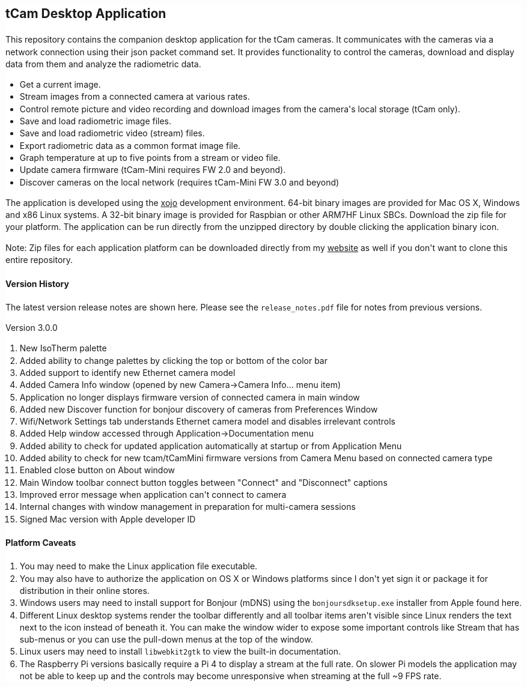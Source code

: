 ## tCam Desktop Application

This repository contains the companion desktop application for the tCam cameras.  It communicates with the cameras via a network connection using their json packet command set.  It provides functionality to control the cameras, download and display data from them and analyze the radiometric data.

* Get a current image.
* Stream images from a connected camera at various rates.
* Control remote picture and video recording and download images from the camera's local storage (tCam only).
* Save and load radiometric image files.
* Save and load radiometric video (stream) files.
* Export radiometric data as a common format image file.
* Graph temperature at up to five points from a stream or video file.
* Update camera firmware (tCam-Mini requires FW 2.0 and beyond).
* Discover cameras on the local network (requires tCam-Mini FW 3.0 and beyond)

The application is developed using the [xojo](https://www.xojo.com) development environment.  64-bit binary images are provided for Mac OS X, Windows and x86 Linux systems.  A 32-bit binary image is provided for Raspbian or other ARM7HF Linux SBCs.  Download the zip file for your platform.  The application can be run directly from the unzipped directory by double clicking the application binary icon.

Note: Zip files for each application platform can be downloaded directly from my [website](http://danjuliodesigns.com/products/tcam_mini.html) as well if you don't want to clone this entire repository.

#### Version History
The latest version release notes are shown here.  Please see the ```release_notes.pdf``` file for notes from previous versions.

Version 3.0.0

1.	New IsoTherm palette
2.	Added ability to change palettes by clicking the top or bottom of the color bar
3.	Added support to identify new Ethernet camera model
4.	Added Camera Info window (opened by new Camera->Camera Info... menu item)
5.	Application no longer displays firmware version of connected camera in main window
6.	Added new Discover function for bonjour discovery of cameras from Preferences Window
7.	Wifi/Network Settings tab understands Ethernet camera model and disables irrelevant controls
8.	Added Help window accessed through Application->Documentation menu
9.	Added ability to check for updated application automatically at startup or from Application Menu
10.	Added ability to check for new tcam/tCamMini firmware versions from Camera Menu based on connected camera type
11.	Enabled close button on About window
12.	Main Window toolbar connect button toggles between "Connect" and "Disconnect" captions
13.	Improved error message when application can't connect to camera
14.	Internal changes with window management in preparation for multi-camera sessions
15.	Signed Mac version with Apple developer ID

#### Platform Caveats

1. You may need to make the Linux application file executable.
2. You may also have to authorize the application on OS X or Windows platforms since I don't yet sign it or package it for distribution in their online stores.
3. Windows users may need to install support for Bonjour (mDNS) using the ```bonjoursdksetup.exe``` installer from Apple found here.
4. Different Linux desktop systems render the toolbar differently and all toolbar items aren't visible since Linux renders the text next to the icon instead of beneath it.  You can make the window wider to expose some important controls like Stream that has sub-menus or you can use the pull-down menus at the top of the window.
5. Linux users may need to install ```libwebkit2gtk``` to view the built-in documentation.
6. The Raspberry Pi versions basically require a Pi 4 to display a stream at the full rate.  On slower Pi models the application may not be able to keep up and the controls may become unresponsive when streaming at the full ~9 FPS rate.
